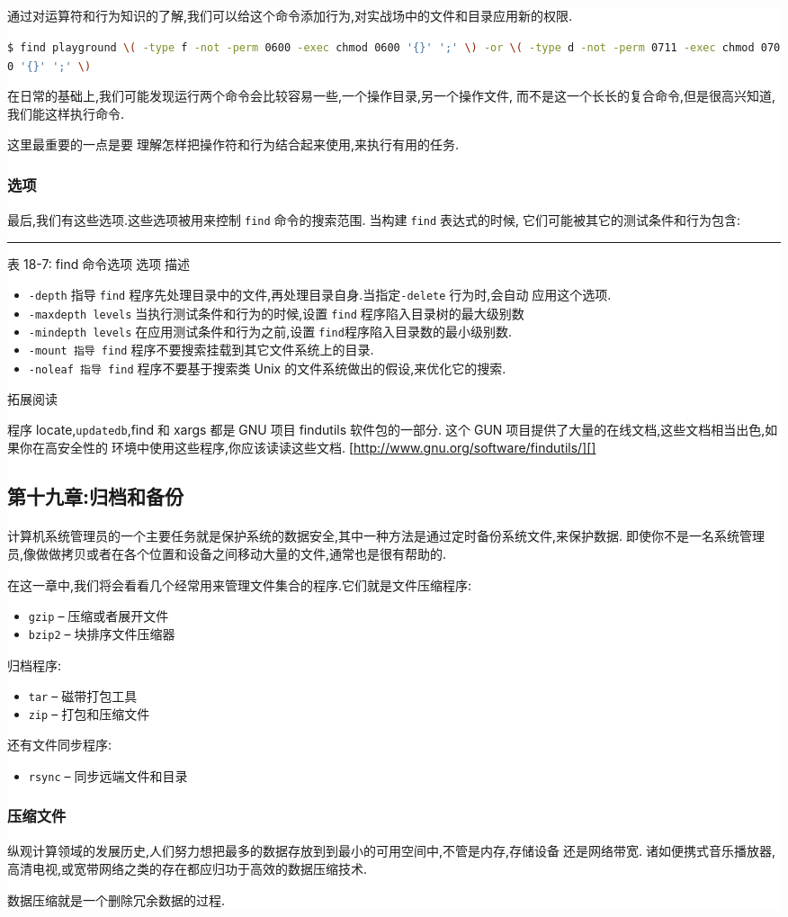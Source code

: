 通过对运算符和行为知识的了解,我们可以给这个命令添加行为,对实战场中的文件和目录应用新的权限.

```bash
$ find playground \( -type f -not -perm 0600 -exec chmod 0600 '{}' ';' \) -or \( -type d -not -perm 0711 -exec chmod 0700 '{}' ';' \)
```

在日常的基础上,我们可能发现运行两个命令会比较容易一些,一个操作目录,另一个操作文件,
而不是这一个长长的复合命令,但是很高兴知道,我们能这样执行命令.

这里最重要的一点是要 理解怎样把操作符和行为结合起来使用,来执行有用的任务.

### 选项

最后,我们有这些选项.这些选项被用来控制 `find` 命令的搜索范围.
当构建 `find` 表达式的时候, 它们可能被其它的测试条件和行为包含:
***
表 18-7: find 命令选项
选项 描述

+ `-depth` 指导 `find` 程序先处理目录中的文件,再处理目录自身.当指定`-delete` 行为时,会自动 应用这个选项.
+ `-maxdepth levels` 当执行测试条件和行为的时候,设置 `find` 程序陷入目录树的最大级别数
+ `-mindepth levels` 在应用测试条件和行为之前,设置 `find`程序陷入目录数的最小级别数.
+ `-mount 指导 find` 程序不要搜索挂载到其它文件系统上的目录.
+ `-noleaf 指导 find` 程序不要基于搜索类 Unix 的文件系统做出的假设,来优化它的搜索.

拓展阅读

程序 locate,`updatedb`,find 和 xargs 都是 GNU 项目 findutils 软件包的一部分.
这个 GUN 项目提供了大量的在线文档,这些文档相当出色,如果你在高安全性的 环境中使用这些程序,你应该读读这些文档.
[http://www.gnu.org/software/findutils/][]

[http://www.gnu.org/software/findutils/]: http://www.gnu.org/software/findutils/

## 第十九章:归档和备份

计算机系统管理员的一个主要任务就是保护系统的数据安全,其中一种方法是通过定时备份系统文件,来保护数据.
即使你不是一名系统管理员,像做做拷贝或者在各个位置和设备之间移动大量的文件,通常也是很有帮助的.

在这一章中,我们将会看看几个经常用来管理文件集合的程序.它们就是文件压缩程序:

+ `gzip` – 压缩或者展开文件
+ `bzip2` – 块排序文件压缩器

归档程序:

+ `tar` – 磁带打包工具
+ `zip` – 打包和压缩文件

还有文件同步程序:

+ `rsync` – 同步远端文件和目录

### 压缩文件

纵观计算领域的发展历史,人们努力想把最多的数据存放到到最小的可用空间中,不管是内存,存储设备 还是网络带宽.
诸如便携式音乐播放器, 高清电视,或宽带网络之类的存在都应归功于高效的数据压缩技术.

数据压缩就是一个删除冗余数据的过程.


[什么是MTU？为什么MTU值普遍都是1500？]: https://developer.aliyun.com/article/222535
[PuTTY链接]: http://www.chiark.greenend.org.uk/~sgtatham/putty/
[http://tldp.org/LDP/nag2/index.html]: http://tldp.org/LDP/nag2/index.html
[http://en.wikipedia.org/wiki/Internet_protocol_address]: http://en.wikipedia.org/wiki/Internet_protocol_address
[http://en.wikipedia.org/wiki/Host_name]: http://en.wikipedia.org/wiki/Host_name
[http://en.wikipedia.org/wiki/Uniform_Resource_Identifier]: http://en.wikipedia.org/wiki/Uniform_Resource_Identifier
[Linux (一) SSH 使用]: https://www.jianshu.com/p/e6d308e9162f
[Linux 配置SSH免密登录`ssh-keygen`]: https://www.jb51.net/article/163093.htm
[Shell 截取文件名和后缀]: https://segmentfault.com/a/1190000023219453